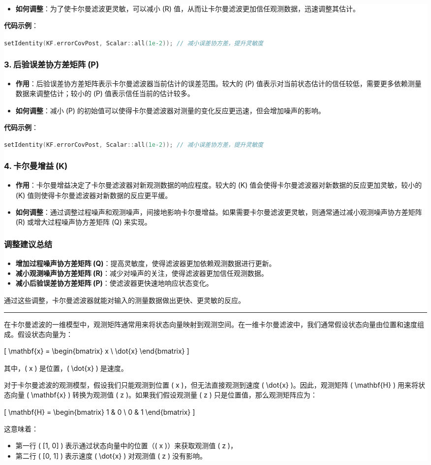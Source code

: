 - **如何调整**：为了使卡尔曼滤波更灵敏，可以减小 \(R\) 值，从而让卡尔曼滤波更加信任观测数据，迅速调整其估计。

**代码示例**：
```cpp
setIdentity(KF.errorCovPost, Scalar::all(1e-2)); // 减小误差协方差，提升灵敏度
```

### 3. 后验误差协方差矩阵 \(P\)

- **作用**：后验误差协方差矩阵表示卡尔曼滤波器当前估计的误差范围。较大的 \(P\) 值表示对当前状态估计的信任较低，需要更多依赖测量数据来调整估计；较小的 \(P\) 值表示信任当前的估计较多。
  
- **如何调整**：减小 \(P\) 的初始值可以使得卡尔曼滤波器对测量的变化反应更迅速，但会增加噪声的影响。

**代码示例**：
```cpp
setIdentity(KF.errorCovPost, Scalar::all(1e-2)); // 减小误差协方差，提升灵敏度
```
### 4. 卡尔曼增益 \(K\)

- **作用**：卡尔曼增益决定了卡尔曼滤波器对新观测数据的响应程度。较大的 \(K\) 值会使得卡尔曼滤波器对新数据的反应更加灵敏，较小的 \(K\) 值则使得卡尔曼滤波器对新数据的反应更平缓。
  
- **如何调整**：通过调整过程噪声和观测噪声，间接地影响卡尔曼增益。如果需要卡尔曼滤波更灵敏，则通常通过减小观测噪声协方差矩阵 \(R\) 或增大过程噪声协方差矩阵 \(Q\) 来实现。

### 调整建议总结

- **增加过程噪声协方差矩阵 \(Q\)**：提高灵敏度，使得滤波器更加依赖观测数据进行更新。
- **减小观测噪声协方差矩阵 \(R\)**：减少对噪声的关注，使得滤波器更加信任观测数据。
- **减小后验误差协方差矩阵 \(P\)**：使滤波器更快速地响应状态变化。

通过这些调整，卡尔曼滤波器就能对输入的测量数据做出更快、更灵敏的反应。


---
在卡尔曼滤波的一维模型中，观测矩阵通常用来将状态向量映射到观测空间。在一维卡尔曼滤波中，我们通常假设状态向量由位置和速度组成。假设状态向量为：

\[
\mathbf{x} = \begin{bmatrix} 
x \\ 
\dot{x} 
\end{bmatrix}
\]

其中，\( x \) 是位置，\( \dot{x} \) 是速度。

对于卡尔曼滤波的观测模型，假设我们只能观测到位置 \( x \)，但无法直接观测到速度 \( \dot{x} \)。因此，观测矩阵 \( \mathbf{H} \) 用来将状态向量 \( \mathbf{x} \) 转换为观测值 \( z \)。如果我们假设观测量 \( z \) 只是位置值，那么观测矩阵应为：

\[
\mathbf{H} = \begin{bmatrix} 
1 & 0 \\
0 & 1
\end{bmatrix}
\]

这意味着：

- 第一行 \( [1, 0] \) 表示通过状态向量中的位置（\( x \)）来获取观测值 \( z \)，
- 第二行 \( [0, 1] \) 表示速度 \( \dot{x} \) 对观测值 \( z \) 没有影响。
